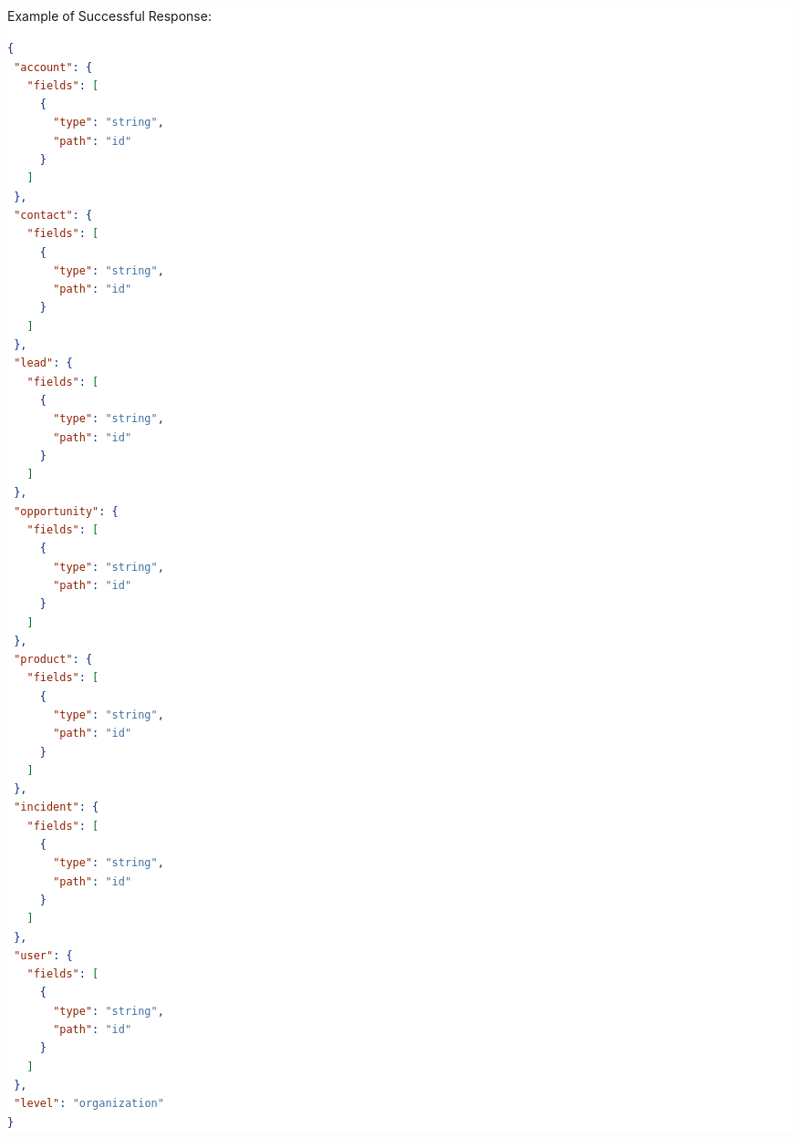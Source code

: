 Example of Successful Response:

```JSON
{
 "account": {
   "fields": [
     {
       "type": "string",
       "path": "id"
     }
   ]
 },
 "contact": {
   "fields": [
     {
       "type": "string",
       "path": "id"
     }
   ]
 },
 "lead": {
   "fields": [
     {
       "type": "string",
       "path": "id"
     }
   ]
 },
 "opportunity": {
   "fields": [
     {
       "type": "string",
       "path": "id"
     }
   ]
 },
 "product": {
   "fields": [
     {
       "type": "string",
       "path": "id"
     }
   ]
 },
 "incident": {
   "fields": [
     {
       "type": "string",
       "path": "id"
     }
   ]
 },
 "user": {
   "fields": [
     {
       "type": "string",
       "path": "id"
     }
   ]
 },
 "level": "organization"
}
```

